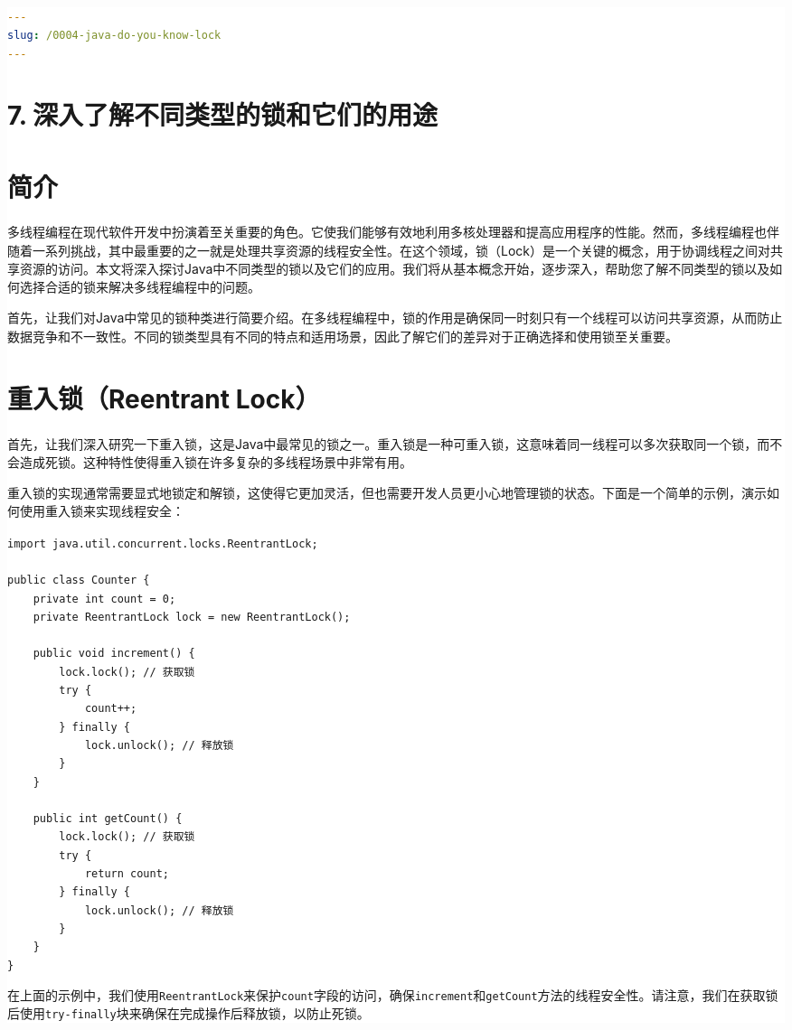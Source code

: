 ```yaml
---
slug: /0004-java-do-you-know-lock
---
```


# 7. 深入了解不同类型的锁和它们的用途

# 简介

多线程编程在现代软件开发中扮演着至关重要的角色。它使我们能够有效地利用多核处理器和提高应用程序的性能。然而，多线程编程也伴随着一系列挑战，其中最重要的之一就是处理共享资源的线程安全性。在这个领域，锁（Lock）是一个关键的概念，用于协调线程之间对共享资源的访问。本文将深入探讨Java中不同类型的锁以及它们的应用。我们将从基本概念开始，逐步深入，帮助您了解不同类型的锁以及如何选择合适的锁来解决多线程编程中的问题。

首先，让我们对Java中常见的锁种类进行简要介绍。在多线程编程中，锁的作用是确保同一时刻只有一个线程可以访问共享资源，从而防止数据竞争和不一致性。不同的锁类型具有不同的特点和适用场景，因此了解它们的差异对于正确选择和使用锁至关重要。

# 重入锁（Reentrant Lock）

首先，让我们深入研究一下重入锁，这是Java中最常见的锁之一。重入锁是一种可重入锁，这意味着同一线程可以多次获取同一个锁，而不会造成死锁。这种特性使得重入锁在许多复杂的多线程场景中非常有用。

重入锁的实现通常需要显式地锁定和解锁，这使得它更加灵活，但也需要开发人员更小心地管理锁的状态。下面是一个简单的示例，演示如何使用重入锁来实现线程安全：

```
import java.util.concurrent.locks.ReentrantLock;

public class Counter {
    private int count = 0;
    private ReentrantLock lock = new ReentrantLock();

    public void increment() {
        lock.lock(); // 获取锁
        try {
            count++;
        } finally {
            lock.unlock(); // 释放锁
        }
    }

    public int getCount() {
        lock.lock(); // 获取锁
        try {
            return count;
        } finally {
            lock.unlock(); // 释放锁
        }
    }
}
```

在上面的示例中，我们使用`ReentrantLock`来保护`count`字段的访问，确保`increment`和`getCount`方法的线程安全性。请注意，我们在获取锁后使用`try-finally`块来确保在完成操作后释放锁，以防止死锁。

